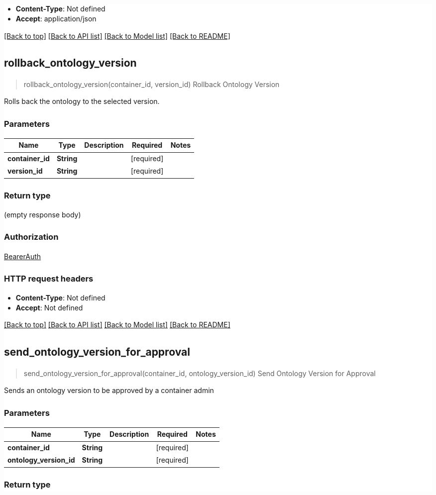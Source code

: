 - **Content-Type**: Not defined
- **Accept**: application/json

[[Back to top]](#) [[Back to API list]](../README.md#documentation-for-api-endpoints) [[Back to Model list]](../README.md#documentation-for-models) [[Back to README]](../README.md)


## rollback_ontology_version

> rollback_ontology_version(container_id, version_id)
Rollback Ontology Version

Rolls back the ontology to the selected version.

### Parameters


Name | Type | Description  | Required | Notes
------------- | ------------- | ------------- | ------------- | -------------
**container_id** | **String** |  | [required] |
**version_id** | **String** |  | [required] |

### Return type

 (empty response body)

### Authorization

[BearerAuth](../README.md#BearerAuth)

### HTTP request headers

- **Content-Type**: Not defined
- **Accept**: Not defined

[[Back to top]](#) [[Back to API list]](../README.md#documentation-for-api-endpoints) [[Back to Model list]](../README.md#documentation-for-models) [[Back to README]](../README.md)


## send_ontology_version_for_approval

> send_ontology_version_for_approval(container_id, ontology_version_id)
Send Ontology Version for Approval

Sends an ontology version to be approved by a container admin

### Parameters


Name | Type | Description  | Required | Notes
------------- | ------------- | ------------- | ------------- | -------------
**container_id** | **String** |  | [required] |
**ontology_version_id** | **String** |  | [required] |

### Return type
